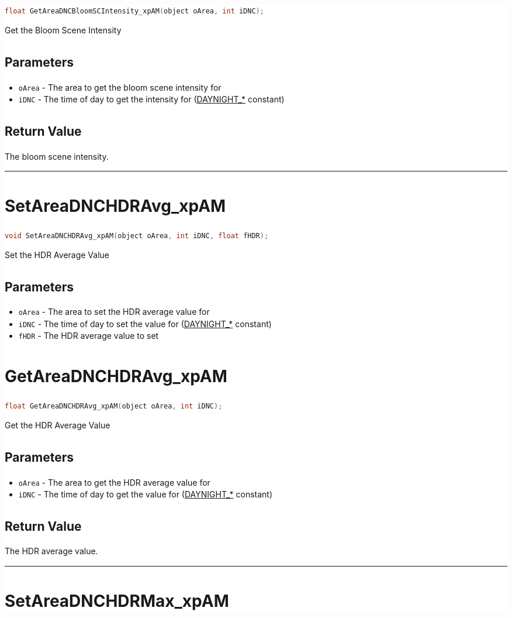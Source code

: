 ```cpp
float GetAreaDNCBloomSCIntensity_xpAM(object oArea, int iDNC);
```
Get the Bloom Scene Intensity

## Parameters

* `oArea` - The area to get the bloom scene intensity for
* `iDNC` - The time of day to get the intensity for ([DAYNIGHT\_*](#daynights-daynight_) constant)

## Return Value

The bloom scene intensity.

---

# SetAreaDNCHDRAvg\_xpAM

```cpp
void SetAreaDNCHDRAvg_xpAM(object oArea, int iDNC, float fHDR);
```
Set the HDR Average Value

## Parameters

* `oArea` - The area to set the HDR average value for
* `iDNC` - The time of day to set the value for ([DAYNIGHT\_*](#daynights-daynight_) constant)
* `fHDR` - The HDR average value to set

<div style="page-break-after: always;"></div>

# GetAreaDNCHDRAvg\_xpAM

```cpp
float GetAreaDNCHDRAvg_xpAM(object oArea, int iDNC);
```
Get the HDR Average Value

## Parameters

* `oArea` - The area to get the HDR average value for
* `iDNC` - The time of day to get the value for ([DAYNIGHT\_*](#daynights-daynight_) constant)

## Return Value

The HDR average value.

---

# SetAreaDNCHDRMax\_xpAM
